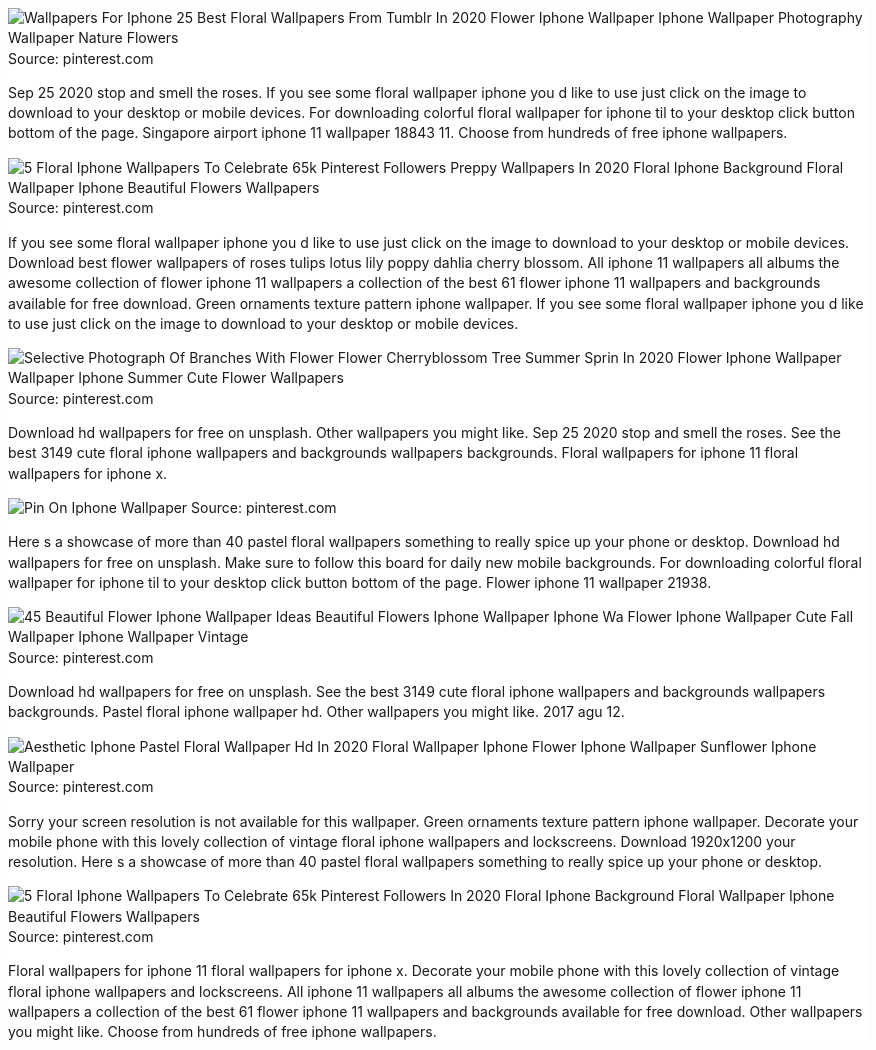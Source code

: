 
![Wallpapers For Iphone 25 Best Floral Wallpapers From Tumblr In 2020 Flower Iphone Wallpaper Iphone Wallpaper Photography Wallpaper Nature Flowers](https://i.pinimg.com/originals/18/91/72/1891723f8ef91e0618f81786bd808760.png "Wallpapers For Iphone 25 Best Floral Wallpapers From Tumblr In 2020 Flower Iphone Wallpaper Iphone Wallpaper Photography Wallpaper Nature Flowers")
Source: pinterest.com

Sep 25 2020 stop and smell the roses. If you see some floral wallpaper iphone you d like to use just click on the image to download to your desktop or mobile devices. For downloading colorful floral wallpaper for iphone til to your desktop click button bottom of the page. Singapore airport iphone 11 wallpaper 18843 11. Choose from hundreds of free iphone wallpapers.

![5 Floral Iphone Wallpapers To Celebrate 65k Pinterest Followers Preppy Wallpapers In 2020 Floral Iphone Background Floral Wallpaper Iphone Beautiful Flowers Wallpapers](https://i.pinimg.com/736x/b1/b4/50/b1b450032435cccdf1cacc06a5a13e41.jpg "5 Floral Iphone Wallpapers To Celebrate 65k Pinterest Followers Preppy Wallpapers In 2020 Floral Iphone Background Floral Wallpaper Iphone Beautiful Flowers Wallpapers")
Source: pinterest.com

If you see some floral wallpaper iphone you d like to use just click on the image to download to your desktop or mobile devices. Download best flower wallpapers of roses tulips lotus lily poppy dahlia cherry blossom. All iphone 11 wallpapers all albums the awesome collection of flower iphone 11 wallpapers a collection of the best 61 flower iphone 11 wallpapers and backgrounds available for free download. Green ornaments texture pattern iphone wallpaper. If you see some floral wallpaper iphone you d like to use just click on the image to download to your desktop or mobile devices.

![Selective Photograph Of Branches With Flower Flower Cherryblossom Tree Summer Sprin In 2020 Flower Iphone Wallpaper Wallpaper Iphone Summer Cute Flower Wallpapers](https://i.pinimg.com/originals/f5/85/0a/f5850a469d708315fdc937fc2492cf8b.jpg "Selective Photograph Of Branches With Flower Flower Cherryblossom Tree Summer Sprin In 2020 Flower Iphone Wallpaper Wallpaper Iphone Summer Cute Flower Wallpapers")
Source: pinterest.com

Download hd wallpapers for free on unsplash. Other wallpapers you might like. Sep 25 2020 stop and smell the roses. See the best 3149 cute floral iphone wallpapers and backgrounds wallpapers backgrounds. Floral wallpapers for iphone 11 floral wallpapers for iphone x.

![Pin On Iphone Wallpaper](https://i.pinimg.com/originals/d4/e9/16/d4e916fa39a8720663acd48945ee959c.png "Pin On Iphone Wallpaper")
Source: pinterest.com

Here s a showcase of more than 40 pastel floral wallpapers something to really spice up your phone or desktop. Download hd wallpapers for free on unsplash. Make sure to follow this board for daily new mobile backgrounds. For downloading colorful floral wallpaper for iphone til to your desktop click button bottom of the page. Flower iphone 11 wallpaper 21938.

![45 Beautiful Flower Iphone Wallpaper Ideas Beautiful Flowers Iphone Wallpaper Iphone Wa Flower Iphone Wallpaper Cute Fall Wallpaper Iphone Wallpaper Vintage](https://i.pinimg.com/originals/73/dd/12/73dd129cfa698d9777a1136b66837899.jpg "45 Beautiful Flower Iphone Wallpaper Ideas Beautiful Flowers Iphone Wallpaper Iphone Wa Flower Iphone Wallpaper Cute Fall Wallpaper Iphone Wallpaper Vintage")
Source: pinterest.com

Download hd wallpapers for free on unsplash. See the best 3149 cute floral iphone wallpapers and backgrounds wallpapers backgrounds. Pastel floral iphone wallpaper hd. Other wallpapers you might like. 2017 agu 12.

![Aesthetic Iphone Pastel Floral Wallpaper Hd In 2020 Floral Wallpaper Iphone Flower Iphone Wallpaper Sunflower Iphone Wallpaper](https://i.pinimg.com/originals/a0/53/e4/a053e440efe7f8e9088e7c625b7177f6.jpg "Aesthetic Iphone Pastel Floral Wallpaper Hd In 2020 Floral Wallpaper Iphone Flower Iphone Wallpaper Sunflower Iphone Wallpaper")
Source: pinterest.com

Sorry your screen resolution is not available for this wallpaper. Green ornaments texture pattern iphone wallpaper. Decorate your mobile phone with this lovely collection of vintage floral iphone wallpapers and lockscreens. Download 1920x1200 your resolution. Here s a showcase of more than 40 pastel floral wallpapers something to really spice up your phone or desktop.

![5 Floral Iphone Wallpapers To Celebrate 65k Pinterest Followers In 2020 Floral Iphone Background Floral Wallpaper Iphone Beautiful Flowers Wallpapers](https://i.pinimg.com/736x/a8/16/f1/a816f16d380d958375d1ede4775aa111.jpg "5 Floral Iphone Wallpapers To Celebrate 65k Pinterest Followers In 2020 Floral Iphone Background Floral Wallpaper Iphone Beautiful Flowers Wallpapers")
Source: pinterest.com

Floral wallpapers for iphone 11 floral wallpapers for iphone x. Decorate your mobile phone with this lovely collection of vintage floral iphone wallpapers and lockscreens. All iphone 11 wallpapers all albums the awesome collection of flower iphone 11 wallpapers a collection of the best 61 flower iphone 11 wallpapers and backgrounds available for free download. Other wallpapers you might like. Choose from hundreds of free iphone wallpapers.
